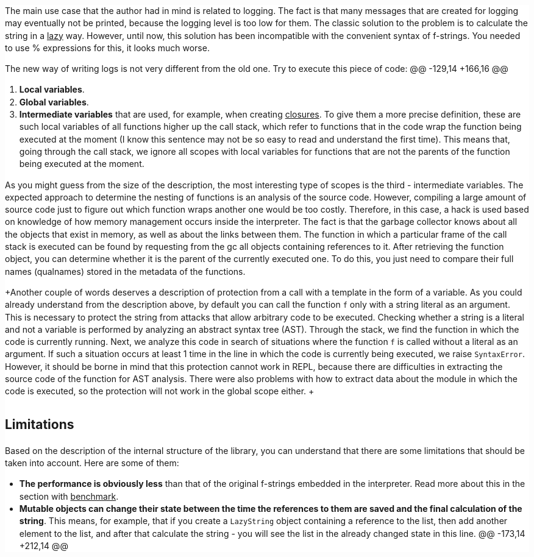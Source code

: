  The main use case that the author had in mind is related to logging. The fact is that many messages that are created for logging may eventually not be printed, because the logging level is too low for them. The classic solution to the problem is to calculate the string in a [lazy](https://en.wikipedia.org/wiki/Lazy_evaluation) way. However, until now, this solution has been incompatible with the convenient syntax of f-strings. You needed to use % expressions for this, it looks much worse.
 
 The new way of writing logs is not very different from the old one. Try to execute this piece of code:
@@ -129,14 +166,16 @@
 
 1. **Local variables**.
 2. **Global variables**.
 3. **Intermediate variables** that are used, for example, when creating [closures](https://en.wikipedia.org/wiki/Closure_(computer_programming)). To give them a more precise definition, these are such local variables of all functions higher up the call stack, which refer to functions that in the code wrap the function being executed at the moment (I know this sentence may not be so easy to read and understand the first time). This means that, going through the call stack, we ignore all scopes with local variables for functions that are not the parents of the function being executed at the moment.
 
 As you might guess from the size of the description, the most interesting type of scopes is the third - intermediate variables. The expected approach to determine the nesting of functions is an analysis of the source code. However, compiling a large amount of source code just to figure out which function wraps another one would be too costly. Therefore, in this case, a hack is used based on knowledge of how memory management occurs inside the interpreter. The fact is that the garbage collector knows about all the objects that exist in memory, as well as about the links between them. The function in which a particular frame of the call stack is executed can be found by requesting from the gc all objects containing references to it. After retrieving the function object, you can determine whether it is the parent of the currently executed one. To do this, you just need to compare their full names (qualnames) stored in the metadata of the functions.
 
+Another couple of words deserves a description of protection from a call with a template in the form of a variable. As you could already understand from the description above, by default you can call the function `f` only with a string literal as an argument. This is necessary to protect the string from attacks that allow arbitrary code to be executed. Checking whether a string is a literal and not a variable is performed by analyzing an abstract syntax tree (AST). Through the stack, we find the function in which the code is currently running. Next, we analyze this code in search of situations where the function `f` is called without a literal as an argument. If such a situation occurs at least 1 time in the line in which the code is currently being executed, we raise `SyntaxError`. However, it should be borne in mind that this protection cannot work in REPL, because there are difficulties in extracting the source code of the function for AST analysis. There were also problems with how to extract data about the module in which the code is executed, so the protection will not work in the global scope either.
+
 
 ## Limitations
 
 Based on the description of the internal structure of the library, you can understand that there are some limitations that should be taken into account. Here are some of them:
 
 - **The performance is obviously less** than that of the original f-strings embedded in the interpreter. Read more about this in the section with [benchmark](#benchmark).
 - **Mutable objects can change their state between the time the references to them are saved and the final calculation of the string**. This means, for example, that if you create a `LazyString` object containing a reference to the list, then add another element to the list, and after that calculate the string - you will see the list in the already changed state in this line.
@@ -173,14 +212,14 @@
 